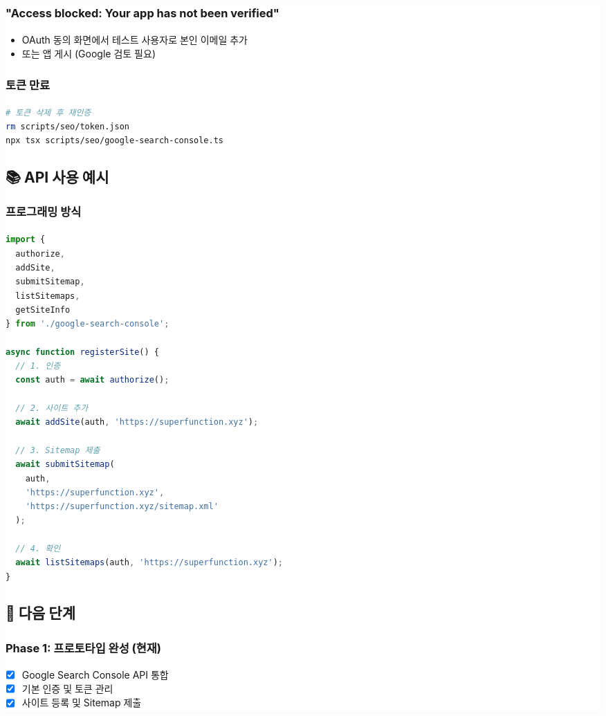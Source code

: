 ### "Access blocked: Your app has not been verified"
- OAuth 동의 화면에서 테스트 사용자로 본인 이메일 추가
- 또는 앱 게시 (Google 검토 필요)

### 토큰 만료
```bash
# 토큰 삭제 후 재인증
rm scripts/seo/token.json
npx tsx scripts/seo/google-search-console.ts
```

## 📚 API 사용 예시

### 프로그래밍 방식

```typescript
import {
  authorize,
  addSite,
  submitSitemap,
  listSitemaps,
  getSiteInfo
} from './google-search-console';

async function registerSite() {
  // 1. 인증
  const auth = await authorize();

  // 2. 사이트 추가
  await addSite(auth, 'https://superfunction.xyz');

  // 3. Sitemap 제출
  await submitSitemap(
    auth,
    'https://superfunction.xyz',
    'https://superfunction.xyz/sitemap.xml'
  );

  // 4. 확인
  await listSitemaps(auth, 'https://superfunction.xyz');
}
```

## 🚀 다음 단계

### Phase 1: 프로토타입 완성 (현재)
- [x] Google Search Console API 통합
- [x] 기본 인증 및 토큰 관리
- [x] 사이트 등록 및 Sitemap 제출
